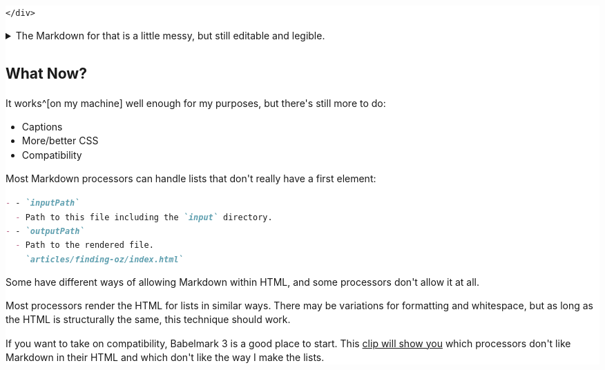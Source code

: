     </div>

</div>

<details><summary>
The Markdown for that is a little messy,
but still editable and legible.
</summary></details>


## What Now?

It works^[on my machine] well enough
for my purposes, but there's still more to do:

- Captions
- More/better CSS
- Compatibility

Most Markdown processors can handle
lists that don't really have a first
element:

``` markdown
- - `inputPath`
  - Path to this file including the `input` directory.
- - `outputPath`
  - Path to the rendered file.
    `articles/finding-oz/index.html`
```

Some have different ways of allowing
Markdown within HTML, and some processors
don't allow it at all.

Most processors render the HTML
for lists in similar ways.
There may be variations for formatting and
whitespace, but as long as the HTML is structurally
the same, this technique should work.

If you want to take on compatibility,
Babelmark 3 is a good place to start.
This [clip will show you](https://babelmark.github.io/?text=%3Cdiv+class%3D%22t%22+markdown%3D%221%22%3E%0A%0A-+-+**State**%0A++-+**Capital+%26+Top+Cities**%0A-+-+New+York%0A++-+Albany%0A++++-+New+York+City%3Cbr%3E%0A++++++A+lot+of+people+think+that+this+is+the+capital%0A++++-+Buffalo%0A++++-+Rochester%0A-+-+Nebraska%0A++-+Lincoln%0A++++-+Omaha%0A++++-+Lincoln%0A++++-+Bellevue%0A-+-+New+Hampshire%0A++-+Concord%0A++++-+Manchester%0A++++-+Nashua%0A++++-+Concord%0A%0A%3C%2Fdiv%3E%0A)
which processors
don't like Markdown in their HTML
and which don't like the way I make the lists.

